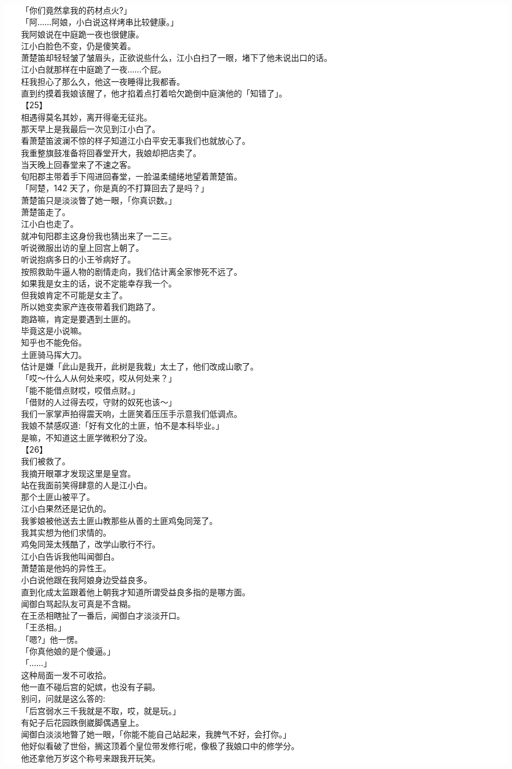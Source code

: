 &emsp;&emsp;「你们竟然拿我的药材点火?」  
&emsp;&emsp;「阿……阿娘，小白说这样烤串比较健康。」  
&emsp;&emsp;我阿娘说在中庭跪一夜也很健康。  
&emsp;&emsp;江小白脸色不变，仍是傻笑着。  
&emsp;&emsp;萧楚笛却轻轻皱了皱眉头，正欲说些什么，江小白扫了一眼，堵下了他未说出口的话。  
&emsp;&emsp;江小白就那样在中庭跪了一夜……个屁。  
&emsp;&emsp;枉我担心了那么久，他这一夜睡得比我都香。  
&emsp;&emsp;直到约摸着我娘该醒了，他才掐着点打着哈欠跪倒中庭演他的「知错了」。  
&emsp;&emsp;【25】  
&emsp;&emsp;相遇得莫名其妙，离开得毫无征兆。  
&emsp;&emsp;那天早上是我最后一次见到江小白了。  
&emsp;&emsp;看萧楚笛波澜不惊的样子知道江小白平安无事我们也就放心了。  
&emsp;&emsp;我重整旗鼓准备将回春堂开大，我娘却把店卖了。  
&emsp;&emsp;当天晚上回春堂来了不速之客。  
&emsp;&emsp;旬阳郡主带着手下闯进回春堂，一脸温柔缱绻地望着萧楚笛。  
&emsp;&emsp;「阿楚，142 天了，你是真的不打算回去了是吗？」  
&emsp;&emsp;萧楚笛只是淡淡瞥了她一眼，「你真识数。」  
&emsp;&emsp;萧楚笛走了。  
&emsp;&emsp;江小白也走了。  
&emsp;&emsp;就冲旬阳郡主这身份我也猜出来了一二三。  
&emsp;&emsp;听说微服出访的皇上回宫上朝了。  
&emsp;&emsp;听说抱病多日的小王爷病好了。  
&emsp;&emsp;按照救助牛逼人物的剧情走向，我们估计离全家惨死不远了。  
&emsp;&emsp;如果我是女主的话，说不定能幸存我一个。  
&emsp;&emsp;但我娘肯定不可能是女主了。  
&emsp;&emsp;所以她变卖家产连夜带着我们跑路了。  
&emsp;&emsp;跑路嘛，肯定是要遇到土匪的。  
&emsp;&emsp;毕竟这是小说嘛。  
&emsp;&emsp;知乎也不能免俗。  
&emsp;&emsp;土匪骑马挥大刀。  
&emsp;&emsp;估计是嫌「此山是我开，此树是我栽」太土了，他们改成山歌了。  
&emsp;&emsp;「哎～什么人从何处来哎，哎从何处来？」  
&emsp;&emsp;「能不能借点财哎，哎借点财。」  
&emsp;&emsp;「借财的人过得去哎，守财的奴死也该～」  
&emsp;&emsp;我们一家掌声拍得震天响，土匪笑着压压手示意我们低调点。  
&emsp;&emsp;我娘不禁感叹道:「好有文化的土匪，怕不是本科毕业。」  
&emsp;&emsp;是嘛，不知道这土匪学微积分了没。  
&emsp;&emsp;【26】  
&emsp;&emsp;我们被救了。  
&emsp;&emsp;我摘开眼罩才发现这里是皇宫。  
&emsp;&emsp;站在我面前笑得肆意的人是江小白。  
&emsp;&emsp;那个土匪山被平了。  
&emsp;&emsp;江小白果然还是记仇的。  
&emsp;&emsp;我爹娘被他送去土匪山教那些从善的土匪鸡兔同笼了。  
&emsp;&emsp;我其实想为他们求情的。  
&emsp;&emsp;鸡兔同笼太残酷了，改学山歌行不行。  
&emsp;&emsp;江小白告诉我他叫闻御白。  
&emsp;&emsp;萧楚笛是他妈的异性王。  
&emsp;&emsp;小白说他跟在我阿娘身边受益良多。  
&emsp;&emsp;直到化成太监跟着他上朝我才知道所谓受益良多指的是哪方面。  
&emsp;&emsp;闻御白骂起队友可真是不含糊。  
&emsp;&emsp;在王丞相瞎扯了一番后，闻御白才淡淡开口。  
&emsp;&emsp;「王丞相。」  
&emsp;&emsp;「嗯?」他一愣。  
&emsp;&emsp;「你真他娘的是个傻逼。」  
&emsp;&emsp;「……」  
&emsp;&emsp;这种局面一发不可收拾。  
&emsp;&emsp;他一直不碰后宫的妃嫔，也没有子嗣。  
&emsp;&emsp;别问，问就是这么答的:  
&emsp;&emsp;「后宫弱水三千我就是不取，哎，就是玩。」  
&emsp;&emsp;有妃子后花园跌倒崴脚偶遇皇上。  
&emsp;&emsp;闻御白淡淡地暼了她一眼，「你能不能自己站起来，我脾气不好，会打你。」  
&emsp;&emsp;他好似看破了世俗，搁这顶着个皇位带发修行呢，像极了我娘口中的修学分。  
&emsp;&emsp;他还拿他万岁这个称号来跟我开玩笑。  